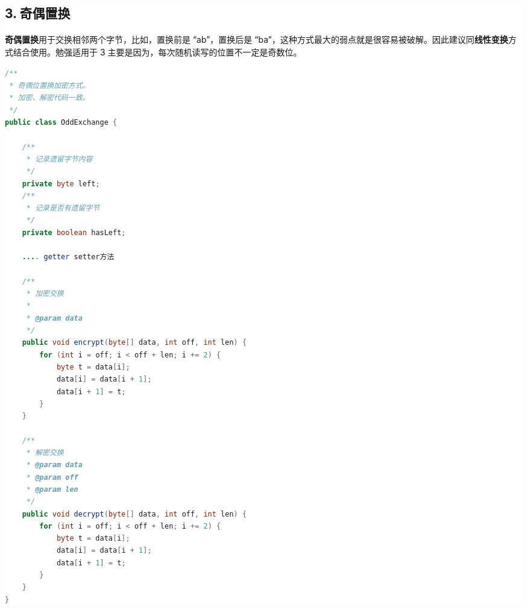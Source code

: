 ## 3. 奇偶置换

**奇偶置换**用于交换相邻两个字节，比如，置换前是 “ab”，置换后是 “ba”，这种方式最大的弱点就是很容易被破解。因此建议同**线性变换**方式结合使用。勉强适用于 3 主要是因为，每次随机读写的位置不一定是奇数位。

```Java
/**
 * 奇偶位置换加密方式。
 * 加密、解密代码一致。
 */
public class OddExchange {

    /**
     * 记录遗留字节内容
     */
    private byte left;
    /**
     * 记录是否有遗留字节
     */
    private boolean hasLeft;

    .... getter setter方法

    /**
     * 加密交换
     *
     * @param data
     */
    public void encrypt(byte[] data, int off, int len) {
        for (int i = off; i < off + len; i += 2) {
            byte t = data[i];
            data[i] = data[i + 1];
            data[i + 1] = t;
        }
    }

    /**
     * 解密交换
     * @param data
     * @param off
     * @param len
     */
    public void decrypt(byte[] data, int off, int len) {
        for (int i = off; i < off + len; i += 2) {
            byte t = data[i];
            data[i] = data[i + 1];
            data[i + 1] = t;
        }
    }
}
```
